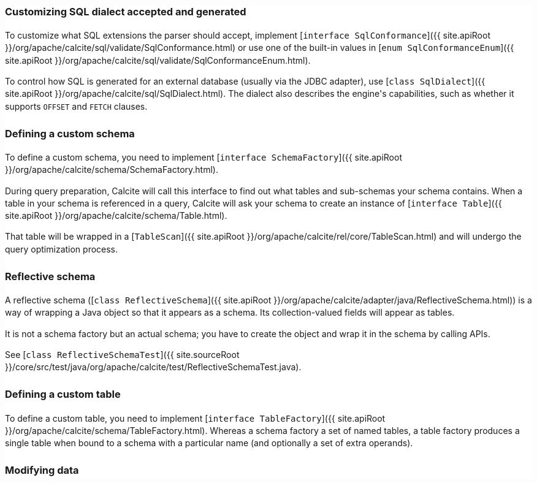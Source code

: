 ### Customizing SQL dialect accepted and generated

To customize what SQL extensions the parser should accept, implement
[<tt>interface SqlConformance</tt>]({{ site.apiRoot }}/org/apache/calcite/sql/validate/SqlConformance.html)
or use one of the built-in values in
[<tt>enum SqlConformanceEnum</tt>]({{ site.apiRoot }}/org/apache/calcite/sql/validate/SqlConformanceEnum.html).

To control how SQL is generated for an external database (usually via the JDBC
adapter), use
[<tt>class SqlDialect</tt>]({{ site.apiRoot }}/org/apache/calcite/sql/SqlDialect.html).
The dialect also describes the engine's capabilities, such as whether it
supports `OFFSET` and `FETCH` clauses.

### Defining a custom schema

To define a custom schema, you need to implement
[<tt>interface SchemaFactory</tt>]({{ site.apiRoot }}/org/apache/calcite/schema/SchemaFactory.html).

During query preparation, Calcite will call this interface to find out
what tables and sub-schemas your schema contains. When a table in your schema
is referenced in a query, Calcite will ask your schema to create an instance of
[<tt>interface Table</tt>]({{ site.apiRoot }}/org/apache/calcite/schema/Table.html).

That table will be wrapped in a
[<tt>TableScan</tt>]({{ site.apiRoot }}/org/apache/calcite/rel/core/TableScan.html)
and will undergo the query optimization process.

### Reflective schema

A reflective schema
([<tt>class ReflectiveSchema</tt>]({{ site.apiRoot }}/org/apache/calcite/adapter/java/ReflectiveSchema.html))
is a way of wrapping a Java object so that it appears
as a schema. Its collection-valued fields will appear as tables.

It is not a schema factory but an actual schema; you have to create the object
and wrap it in the schema by calling APIs.

See
[<tt>class ReflectiveSchemaTest</tt>]({{ site.sourceRoot }}/core/src/test/java/org/apache/calcite/test/ReflectiveSchemaTest.java).

### Defining a custom table

To define a custom table, you need to implement
[<tt>interface TableFactory</tt>]({{ site.apiRoot }}/org/apache/calcite/schema/TableFactory.html).
Whereas a schema factory a set of named tables, a table factory produces a
single table when bound to a schema with a particular name (and optionally a
set of extra operands).

### Modifying data
